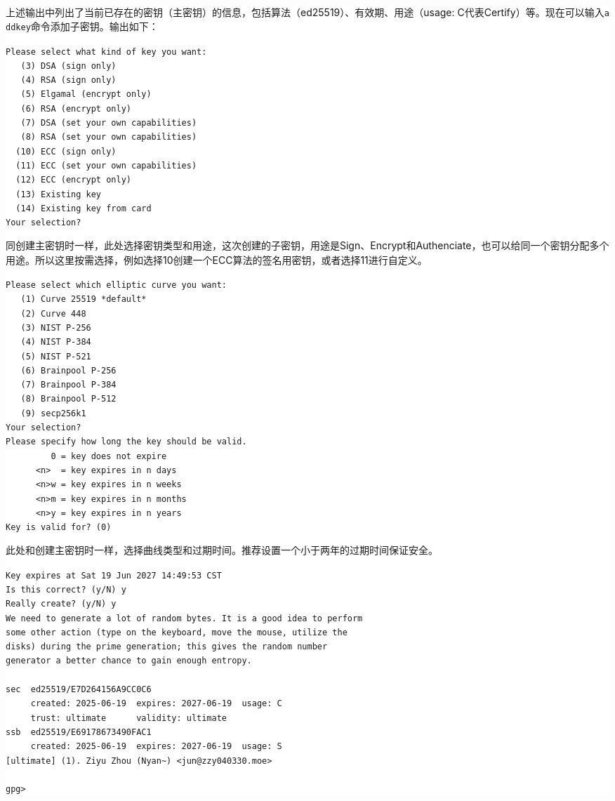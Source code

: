 上述输出中列出了当前已存在的密钥（主密钥）的信息，包括算法（ed25519）、有效期、用途（usage: C代表Certify）等。现在可以输入`addkey`命令添加子密钥。输出如下：

```shell
Please select what kind of key you want:
   (3) DSA (sign only)
   (4) RSA (sign only)
   (5) Elgamal (encrypt only)
   (6) RSA (encrypt only)
   (7) DSA (set your own capabilities)
   (8) RSA (set your own capabilities)
  (10) ECC (sign only)
  (11) ECC (set your own capabilities)
  (12) ECC (encrypt only)
  (13) Existing key
  (14) Existing key from card
Your selection?
```

同创建主密钥时一样，此处选择密钥类型和用途，这次创建的子密钥，用途是Sign、Encrypt和Authenciate，也可以给同一个密钥分配多个用途。所以这里按需选择，例如选择10创建一个ECC算法的签名用密钥，或者选择11进行自定义。

```shell
Please select which elliptic curve you want:
   (1) Curve 25519 *default*
   (2) Curve 448
   (3) NIST P-256
   (4) NIST P-384
   (5) NIST P-521
   (6) Brainpool P-256
   (7) Brainpool P-384
   (8) Brainpool P-512
   (9) secp256k1
Your selection?
Please specify how long the key should be valid.
         0 = key does not expire
      <n>  = key expires in n days
      <n>w = key expires in n weeks
      <n>m = key expires in n months
      <n>y = key expires in n years
Key is valid for? (0)
```

此处和创建主密钥时一样，选择曲线类型和过期时间。推荐设置一个小于两年的过期时间保证安全。

```shell
Key expires at Sat 19 Jun 2027 14:49:53 CST
Is this correct? (y/N) y
Really create? (y/N) y
We need to generate a lot of random bytes. It is a good idea to perform
some other action (type on the keyboard, move the mouse, utilize the
disks) during the prime generation; this gives the random number
generator a better chance to gain enough entropy.

sec  ed25519/E7D264156A9CC0C6
     created: 2025-06-19  expires: 2027-06-19  usage: C
     trust: ultimate      validity: ultimate
ssb  ed25519/E69178673490FAC1
     created: 2025-06-19  expires: 2027-06-19  usage: S
[ultimate] (1). Ziyu Zhou (Nyan~) <jun@zzy040330.moe>

gpg>
```
